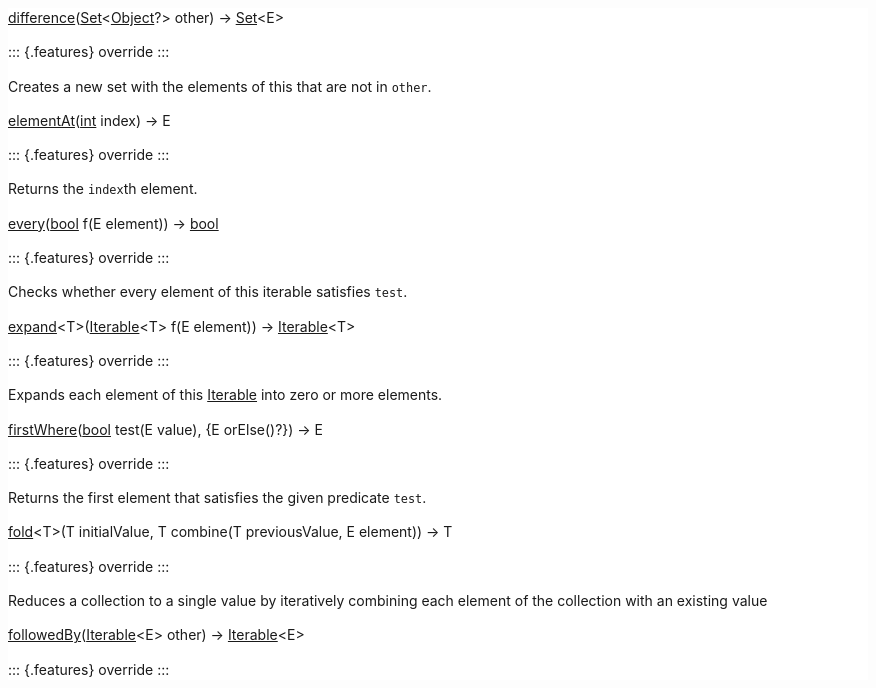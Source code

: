 [difference](setmixin/difference)([Set](../dart-core/set-class)\<[Object](../dart-core/object-class)?\>
other) → [Set](../dart-core/set-class)\<E\>

::: {.features}
override
:::

Creates a new set with the elements of this that are not in `other`.

[elementAt](setmixin/elementat)([int](../dart-core/int-class) index) → E

::: {.features}
override
:::

Returns the `index`th element.

[every](setmixin/every)([bool](../dart-core/bool-class) f(E element)) →
[bool](../dart-core/bool-class)

::: {.features}
override
:::

Checks whether every element of this iterable satisfies `test`.

[expand](setmixin/expand)\<T\>([Iterable](../dart-core/iterable-class)\<T\>
f(E element)) → [Iterable](../dart-core/iterable-class)\<T\>

::: {.features}
override
:::

Expands each element of this [Iterable](../dart-core/iterable-class)
into zero or more elements.

[firstWhere](setmixin/firstwhere)([bool](../dart-core/bool-class) test(E
value), {E orElse()?}) → E

::: {.features}
override
:::

Returns the first element that satisfies the given predicate `test`.

[fold](setmixin/fold)\<T\>(T initialValue, T combine(T previousValue, E
element)) → T

::: {.features}
override
:::

Reduces a collection to a single value by iteratively combining each
element of the collection with an existing value

[followedBy](setmixin/followedby)([Iterable](../dart-core/iterable-class)\<E\>
other) → [Iterable](../dart-core/iterable-class)\<E\>

::: {.features}
override
:::
